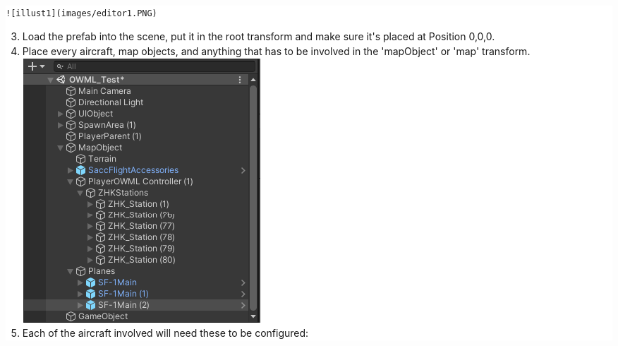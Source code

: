 	![illust1](images/editor1.PNG)
3. Load the prefab into the scene, put it in the root transform and make sure it's placed at Position 0,0,0.
4. Place every aircraft, map objects, and anything that has to be involved in the 'mapObject' or 'map' transform.
	![illust2](images/hierarchylist1.png)
6. Each of the aircraft involved will need these to be configured:
